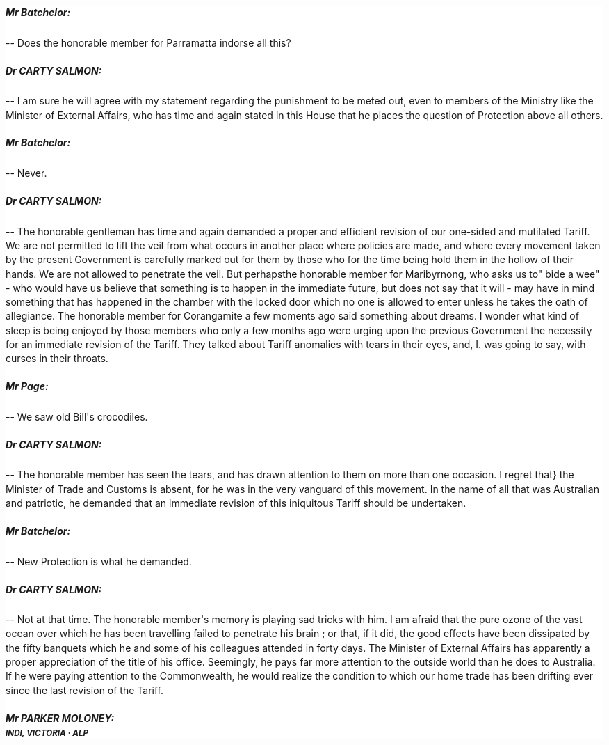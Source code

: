 ##### Mr Batchelor:

--  Does the honorable member for Parramatta indorse all this? 

##### Dr CARTY SALMON:

-- I am sure he will agree with my statement regarding the punishment to be meted out, even to members of the Ministry like the Minister of External Affairs, who has time and again stated in this House that he places the question of Protection above all others. 

##### Mr Batchelor:

--  Never. 

##### Dr CARTY SALMON:

-- The honorable gentleman has time and again demanded a proper and efficient revision of our one-sided and mutilated Tariff. We are not permitted to lift the veil from what occurs in another place where policies are made, and where every movement taken by the present Government is carefully marked out for them by those who for the time being hold them in the hollow of their hands. We are not allowed to penetrate the veil. But perhapsthe honorable member for Maribyrnong, who asks us to" bide a wee" - who would have us believe that something is to happen in the immediate future, but does not say that it will - may have in mind something that has happened in the chamber with the locked door which no one is allowed to enter unless he takes the oath of allegiance. The honorable member for Corangamite a few moments ago said something about dreams. I wonder what kind of sleep is being enjoyed by those members who only a few months ago were urging upon the previous Government the necessity for an immediate revision of the Tariff. They talked about Tariff anomalies with tears in their eyes, and, I. was going to say, with curses in their throats. 

##### Mr Page:

--  We saw old Bill's crocodiles. 

##### Dr CARTY SALMON:

-- The honorable member has seen the tears, and has drawn attention to them on more than one occasion. I regret that} the Minister of Trade and Customs is absent, for he was in the very vanguard of this movement. In the name of all that was Australian and patriotic, he demanded that an immediate revision of this iniquitous Tariff should be undertaken. 

##### Mr Batchelor:

--  New Protection is what he demanded. 

##### Dr CARTY SALMON:

-- Not at that time. The honorable member's memory is playing sad tricks with him. I am afraid that the pure ozone of the vast ocean over which he has been travelling failed to penetrate his brain ; or that, if it did, the good effects have been dissipated by the fifty banquets which he and some of his colleagues attended in forty days. The Minister of External Affairs has apparently a proper appreciation of the title of his office. Seemingly, he pays far more attention to the outside world than he does to Australia. If he were paying attention to the Commonwealth, he would realize the condition to which our home trade has been drifting ever since the last revision of the Tariff. 

##### Mr PARKER MOLONEY:<br><small class="text-muted">INDI, VICTORIA &middot; ALP</small>
